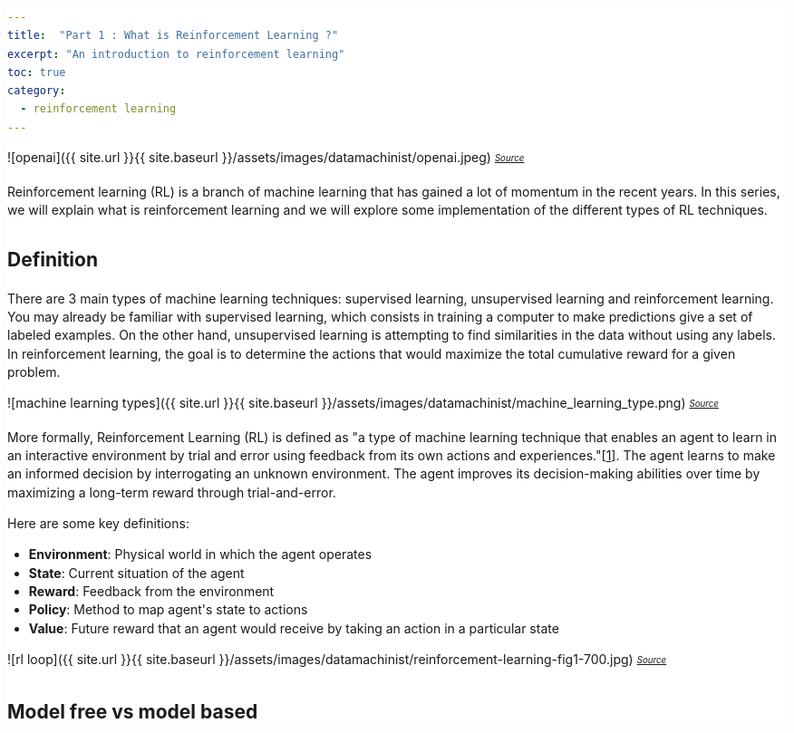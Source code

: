 ```yaml
---
title:  "Part 1 : What is Reinforcement Learning ?"
excerpt: "An introduction to reinforcement learning"
toc: true
category:
  - reinforcement learning
---
```



![openai]({{ site.url }}{{ site.baseurl }}/assets/images/datamachinist/openai.jpeg)
<sub><sup>*[Source](https://thenewstack.io/openai-algorithm-allows-ai-to-learn-from-its-mistakes/)*</sup></sub>

Reinforcement learning (RL) is a branch of machine learning that has gained a lot of momentum in the recent years. In this series, we will explain what is reinforcement learning and we will explore some implementation of the different types of RL techniques.

## Definition

There are 3 main types of machine learning techniques: supervised learning, unsupervised learning and reinforcement learning. You may already be familiar with supervised learning, which consists in training a computer to make predictions give a set of labeled examples. On the other hand, unsupervised learning is attempting to find similarities in the data without using any labels. In reinforcement learning, the goal is to determine the actions that would maximize the total cumulative reward for a given problem.


![machine learning types]({{ site.url }}{{ site.baseurl }}/assets/images/datamachinist/machine_learning_type.png)
<sub><sup>*[Source](https://medium.com/deep-math-machine-learning-ai/different-types-of-machine-learning-and-their-types-34760b9128a2)*</sup></sub>

More formally, Reinforcement Learning (RL) is defined as "a type of machine learning technique that enables an agent to learn in an interactive environment by trial and error using feedback from its own actions and experiences."[[1](https://www.kdnuggets.com/2018/03/5-things-reinforcement-learning.html)]. The agent learns to make an informed decision by interrogating an unknown environment. The agent improves its decision-making abilities over time by maximizing a long-term reward through trial-and-error.

Here are some key definitions:
- **Environment**: Physical world in which the agent operates
- **State**: Current situation of the agent
- **Reward**: Feedback from the environment
- **Policy**: Method to map agent's state to actions
- **Value**: Future reward that an agent would receive by taking an action in a particular state



![rl loop]({{ site.url }}{{ site.baseurl }}/assets/images/datamachinist/reinforcement-learning-fig1-700.jpg)
<sub><sup>*[Source](https://www.kdnuggets.com/2018/03/5-things-reinforcement-learning.html)*</sup></sub>

## Model free vs model based
